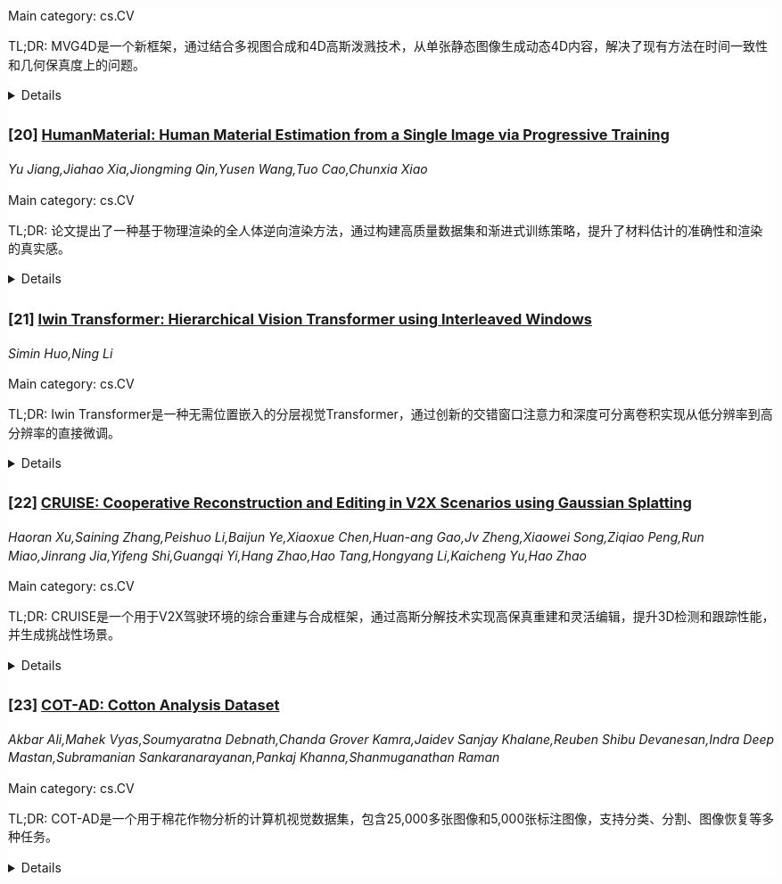 Main category: cs.CV

TL;DR: MVG4D是一个新框架，通过结合多视图合成和4D高斯泼溅技术，从单张静态图像生成动态4D内容，解决了现有方法在时间一致性和几何保真度上的问题。


<details><summary>Details</summary></details>


### [20] [HumanMaterial: Human Material Estimation from a Single Image via Progressive Training](https://arxiv.org/abs/2507.18385)
*Yu Jiang,Jiahao Xia,Jiongming Qin,Yusen Wang,Tuo Cao,Chunxia Xiao*

Main category: cs.CV

TL;DR: 论文提出了一种基于物理渲染的全人体逆向渲染方法，通过构建高质量数据集和渐进式训练策略，提升了材料估计的准确性和渲染的真实感。


<details><summary>Details</summary></details>


### [21] [Iwin Transformer: Hierarchical Vision Transformer using Interleaved Windows](https://arxiv.org/abs/2507.18405)
*Simin Huo,Ning Li*

Main category: cs.CV

TL;DR: Iwin Transformer是一种无需位置嵌入的分层视觉Transformer，通过创新的交错窗口注意力和深度可分离卷积实现从低分辨率到高分辨率的直接微调。


<details><summary>Details</summary></details>


### [22] [CRUISE: Cooperative Reconstruction and Editing in V2X Scenarios using Gaussian Splatting](https://arxiv.org/abs/2507.18473)
*Haoran Xu,Saining Zhang,Peishuo Li,Baijun Ye,Xiaoxue Chen,Huan-ang Gao,Jv Zheng,Xiaowei Song,Ziqiao Peng,Run Miao,Jinrang Jia,Yifeng Shi,Guangqi Yi,Hang Zhao,Hao Tang,Hongyang Li,Kaicheng Yu,Hao Zhao*

Main category: cs.CV

TL;DR: CRUISE是一个用于V2X驾驶环境的综合重建与合成框架，通过高斯分解技术实现高保真重建和灵活编辑，提升3D检测和跟踪性能，并生成挑战性场景。


<details><summary>Details</summary></details>


### [23] [COT-AD: Cotton Analysis Dataset](https://arxiv.org/abs/2507.18532)
*Akbar Ali,Mahek Vyas,Soumyaratna Debnath,Chanda Grover Kamra,Jaidev Sanjay Khalane,Reuben Shibu Devanesan,Indra Deep Mastan,Subramanian Sankaranarayanan,Pankaj Khanna,Shanmuganathan Raman*

Main category: cs.CV

TL;DR: COT-AD是一个用于棉花作物分析的计算机视觉数据集，包含25,000多张图像和5,000张标注图像，支持分类、分割、图像恢复等多种任务。


<details><summary>Details</summary></details>
